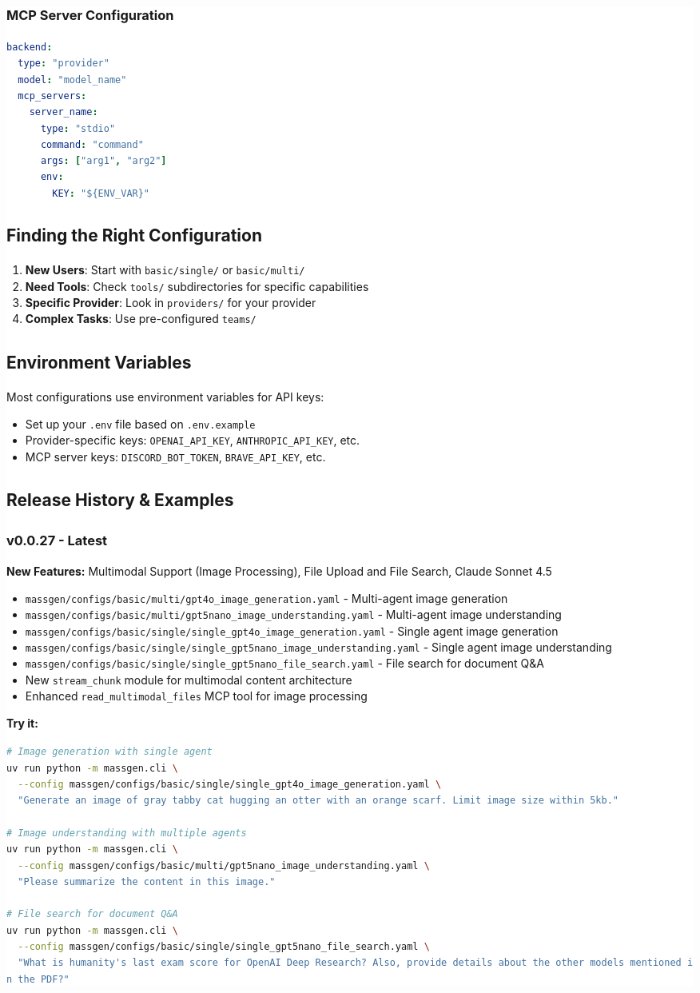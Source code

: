 ### MCP Server Configuration
```yaml
backend:
  type: "provider"
  model: "model_name"
  mcp_servers:
    server_name:
      type: "stdio"
      command: "command"
      args: ["arg1", "arg2"]
      env:
        KEY: "${ENV_VAR}"
```

## Finding the Right Configuration

1. **New Users**: Start with `basic/single/` or `basic/multi/`
2. **Need Tools**: Check `tools/` subdirectories for specific capabilities
3. **Specific Provider**: Look in `providers/` for your provider
4. **Complex Tasks**: Use pre-configured `teams/`

## Environment Variables

Most configurations use environment variables for API keys:
- Set up your `.env` file based on `.env.example`
- Provider-specific keys: `OPENAI_API_KEY`, `ANTHROPIC_API_KEY`, etc.
- MCP server keys: `DISCORD_BOT_TOKEN`, `BRAVE_API_KEY`, etc.

## Release History & Examples

### v0.0.27 - Latest
**New Features:** Multimodal Support (Image Processing), File Upload and File Search, Claude Sonnet 4.5
- `massgen/configs/basic/multi/gpt4o_image_generation.yaml` - Multi-agent image generation
- `massgen/configs/basic/multi/gpt5nano_image_understanding.yaml` - Multi-agent image understanding
- `massgen/configs/basic/single/single_gpt4o_image_generation.yaml` - Single agent image generation
- `massgen/configs/basic/single/single_gpt5nano_image_understanding.yaml` - Single agent image understanding
- `massgen/configs/basic/single/single_gpt5nano_file_search.yaml` - File search for document Q&A
- New `stream_chunk` module for multimodal content architecture
- Enhanced `read_multimodal_files` MCP tool for image processing

**Try it:**
```bash
# Image generation with single agent
uv run python -m massgen.cli \
  --config massgen/configs/basic/single/single_gpt4o_image_generation.yaml \
  "Generate an image of gray tabby cat hugging an otter with an orange scarf. Limit image size within 5kb."

# Image understanding with multiple agents
uv run python -m massgen.cli \
  --config massgen/configs/basic/multi/gpt5nano_image_understanding.yaml \
  "Please summarize the content in this image."

# File search for document Q&A
uv run python -m massgen.cli \
  --config massgen/configs/basic/single/single_gpt5nano_file_search.yaml \
  "What is humanity's last exam score for OpenAI Deep Research? Also, provide details about the other models mentioned in the PDF?"
```
